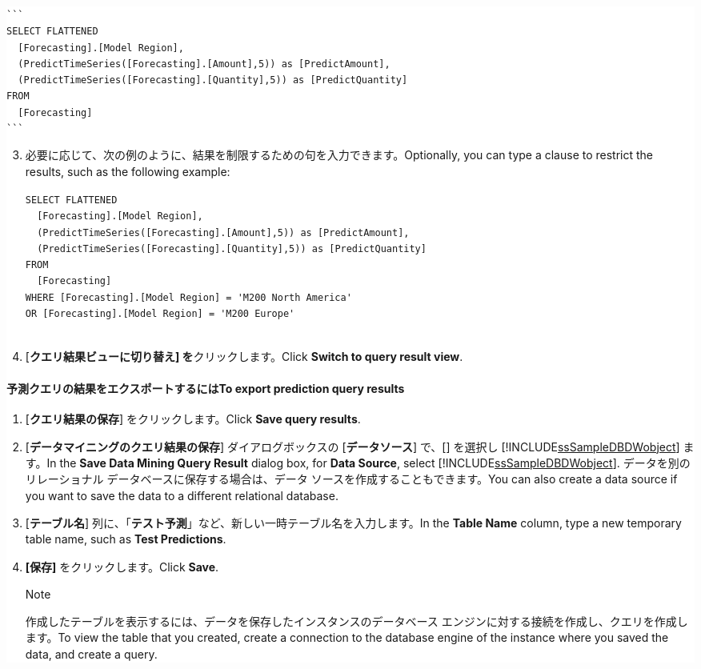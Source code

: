     ```  
    SELECT FLATTENED  
      [Forecasting].[Model Region],  
      (PredictTimeSeries([Forecasting].[Amount],5)) as [PredictAmount],  
      (PredictTimeSeries([Forecasting].[Quantity],5)) as [PredictQuantity]  
    FROM  
      [Forecasting]  
    ```  
  
3.  <span data-ttu-id="2574f-212">必要に応じて、次の例のように、結果を制限するための句を入力できます。</span><span class="sxs-lookup"><span data-stu-id="2574f-212">Optionally, you can type a clause to restrict the results, such as the following example:</span></span>  
  
    ```  
    SELECT FLATTENED  
      [Forecasting].[Model Region],  
      (PredictTimeSeries([Forecasting].[Amount],5)) as [PredictAmount],  
      (PredictTimeSeries([Forecasting].[Quantity],5)) as [PredictQuantity]  
    FROM  
      [Forecasting]  
    WHERE [Forecasting].[Model Region] = 'M200 North America'   
    OR [Forecasting].[Model Region] = 'M200 Europe'  
  
    ```  
  
4.  <span data-ttu-id="2574f-213">[**クエリ結果ビューに切り替え] を**クリックします。</span><span class="sxs-lookup"><span data-stu-id="2574f-213">Click **Switch to query result view**.</span></span>  
  
#### <a name="to-export-prediction-query-results"></a><span data-ttu-id="2574f-214">予測クエリの結果をエクスポートするには</span><span class="sxs-lookup"><span data-stu-id="2574f-214">To export prediction query results</span></span>  
  
1.  <span data-ttu-id="2574f-215">[**クエリ結果の保存**] をクリックします。</span><span class="sxs-lookup"><span data-stu-id="2574f-215">Click **Save query results**.</span></span>  
  
2.  <span data-ttu-id="2574f-216">[**データマイニングのクエリ結果の保存**] ダイアログボックスの [**データソース**] で、[] を選択し [!INCLUDE[ssSampleDBDWobject](../includes/sssampledbdwobject-md.md)] ます。</span><span class="sxs-lookup"><span data-stu-id="2574f-216">In the **Save Data Mining Query Result** dialog box, for **Data Source**, select [!INCLUDE[ssSampleDBDWobject](../includes/sssampledbdwobject-md.md)].</span></span> <span data-ttu-id="2574f-217">データを別のリレーショナル データベースに保存する場合は、データ ソースを作成することもできます。</span><span class="sxs-lookup"><span data-stu-id="2574f-217">You can also create a data source if you want to save the data to a different relational database.</span></span>  
  
3.  <span data-ttu-id="2574f-218">[**テーブル名**] 列に、「**テスト予測**」など、新しい一時テーブル名を入力します。</span><span class="sxs-lookup"><span data-stu-id="2574f-218">In the **Table Name** column, type a new temporary table name, such as **Test Predictions**.</span></span>  
  
4.  <span data-ttu-id="2574f-219">**[保存]** をクリックします。</span><span class="sxs-lookup"><span data-stu-id="2574f-219">Click **Save**.</span></span>  
  
    > [!NOTE]  
    >  <span data-ttu-id="2574f-220">作成したテーブルを表示するには、データを保存したインスタンスのデータベース エンジンに対する接続を作成し、クエリを作成します。</span><span class="sxs-lookup"><span data-stu-id="2574f-220">To view the table that you created, create a connection to the database engine of the instance where you saved the data, and create a query.</span></span>  
  